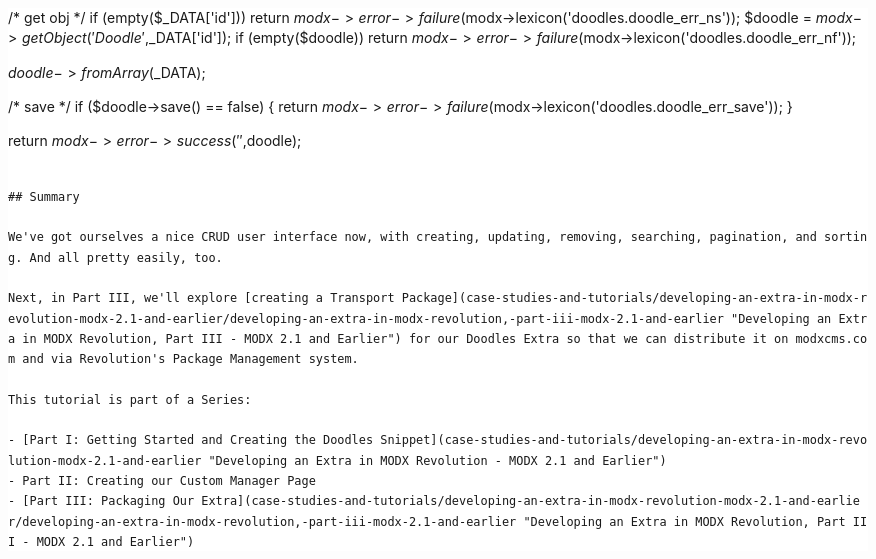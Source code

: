 /* get obj */
if (empty($_DATA['id'])) return $modx->error->failure($modx->lexicon('doodles.doodle_err_ns'));
$doodle = $modx->getObject('Doodle',$_DATA['id']);
if (empty($doodle)) return $modx->error->failure($modx->lexicon('doodles.doodle_err_nf'));

$doodle->fromArray($_DATA);

/* save */
if ($doodle->save() == false) {
    return $modx->error->failure($modx->lexicon('doodles.doodle_err_save'));
}

return $modx->error->success('',$doodle);

```Note the similarity to our update.php processor, except one thing - we're first processing a param in the $scriptProperties array called "data". This contains a JSON object of our row in the grid, with all the values. We'll just use $modx->fromJSON() to convert it to a nice, readable array, and then use its values in the rest of our processor. Simple, eh?

## Summary

We've got ourselves a nice CRUD user interface now, with creating, updating, removing, searching, pagination, and sorting. And all pretty easily, too.

Next, in Part III, we'll explore [creating a Transport Package](case-studies-and-tutorials/developing-an-extra-in-modx-revolution-modx-2.1-and-earlier/developing-an-extra-in-modx-revolution,-part-iii-modx-2.1-and-earlier "Developing an Extra in MODX Revolution, Part III - MODX 2.1 and Earlier") for our Doodles Extra so that we can distribute it on modxcms.com and via Revolution's Package Management system.

This tutorial is part of a Series:

- [Part I: Getting Started and Creating the Doodles Snippet](case-studies-and-tutorials/developing-an-extra-in-modx-revolution-modx-2.1-and-earlier "Developing an Extra in MODX Revolution - MODX 2.1 and Earlier")
- Part II: Creating our Custom Manager Page
- [Part III: Packaging Our Extra](case-studies-and-tutorials/developing-an-extra-in-modx-revolution-modx-2.1-and-earlier/developing-an-extra-in-modx-revolution,-part-iii-modx-2.1-and-earlier "Developing an Extra in MODX Revolution, Part III - MODX 2.1 and Earlier")